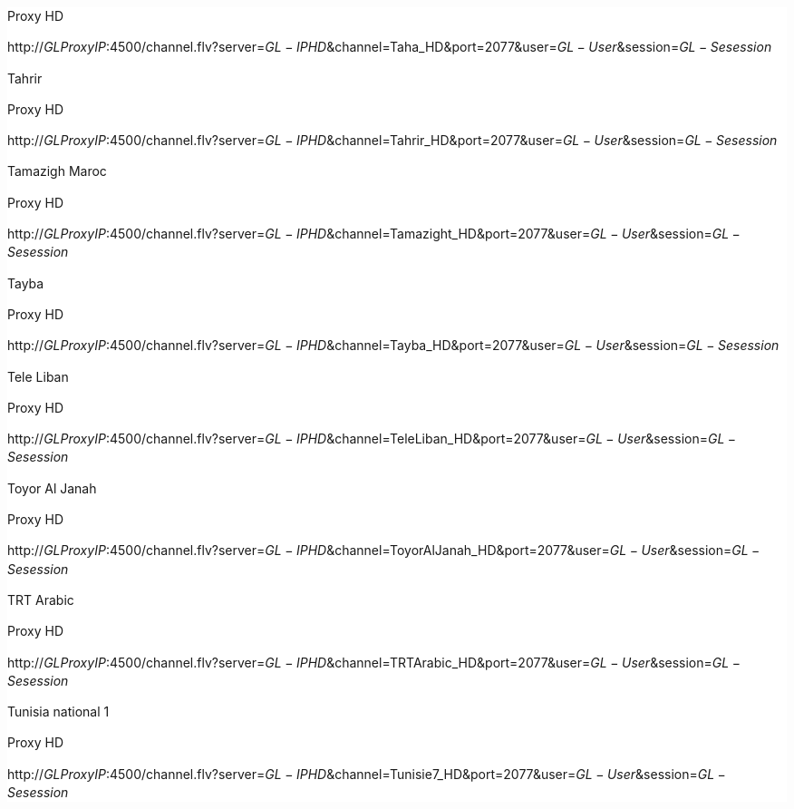 
Proxy HD

http://$GLProxyIP$:4500/channel.flv?server=$GL-IPHD$&channel=Taha_HD&port=2077&user=$GL-User$&session=$GL-Sesession$


Tahrir


Proxy HD

http://$GLProxyIP$:4500/channel.flv?server=$GL-IPHD$&channel=Tahrir_HD&port=2077&user=$GL-User$&session=$GL-Sesession$


Tamazigh Maroc


Proxy HD

http://$GLProxyIP$:4500/channel.flv?server=$GL-IPHD$&channel=Tamazight_HD&port=2077&user=$GL-User$&session=$GL-Sesession$


Tayba


Proxy HD

http://$GLProxyIP$:4500/channel.flv?server=$GL-IPHD$&channel=Tayba_HD&port=2077&user=$GL-User$&session=$GL-Sesession$


Tele Liban


Proxy HD

http://$GLProxyIP$:4500/channel.flv?server=$GL-IPHD$&channel=TeleLiban_HD&port=2077&user=$GL-User$&session=$GL-Sesession$


Toyor Al Janah


Proxy HD

http://$GLProxyIP$:4500/channel.flv?server=$GL-IPHD$&channel=ToyorAlJanah_HD&port=2077&user=$GL-User$&session=$GL-Sesession$


TRT Arabic


Proxy HD

http://$GLProxyIP$:4500/channel.flv?server=$GL-IPHD$&channel=TRTArabic_HD&port=2077&user=$GL-User$&session=$GL-Sesession$


Tunisia national 1


Proxy HD

http://$GLProxyIP$:4500/channel.flv?server=$GL-IPHD$&channel=Tunisie7_HD&port=2077&user=$GL-User$&session=$GL-Sesession$
